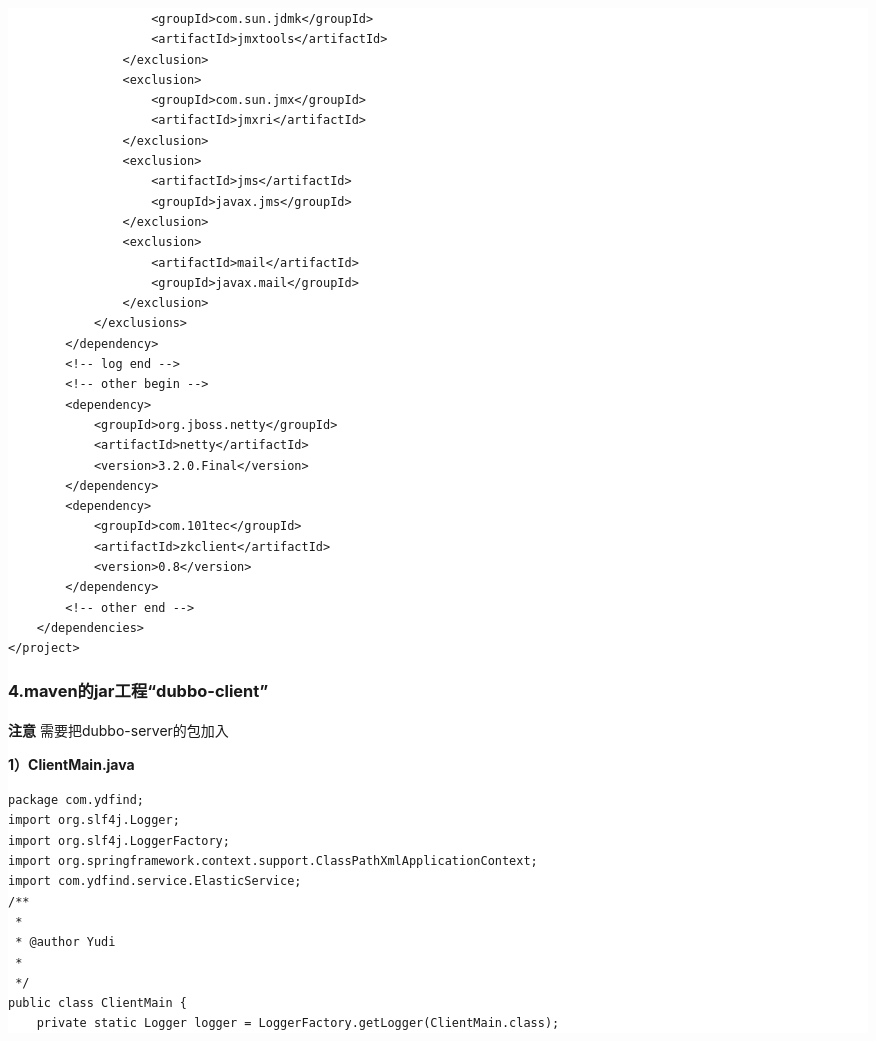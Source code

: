     					<groupId>com.sun.jdmk</groupId>
    					<artifactId>jmxtools</artifactId>
    				</exclusion>
    				<exclusion>
    					<groupId>com.sun.jmx</groupId>
    					<artifactId>jmxri</artifactId>
    				</exclusion>
    				<exclusion>
    					<artifactId>jms</artifactId>
    					<groupId>javax.jms</groupId>
    				</exclusion>
    				<exclusion>
    					<artifactId>mail</artifactId>
    					<groupId>javax.mail</groupId>
    				</exclusion>
    			</exclusions>
    		</dependency>
    		<!-- log end -->
    		<!-- other begin -->
    		<dependency>
    			<groupId>org.jboss.netty</groupId>
    			<artifactId>netty</artifactId>
    			<version>3.2.0.Final</version>
    		</dependency>
    		<dependency>
    			<groupId>com.101tec</groupId>
    			<artifactId>zkclient</artifactId>
    			<version>0.8</version>
    		</dependency>
    		<!-- other end -->
    	</dependencies>
    </project>

### 4.maven的jar工程“dubbo-client”

**注意**
需要把dubbo-server的包加入

**1）ClientMain.java**

    package com.ydfind;
    import org.slf4j.Logger;
    import org.slf4j.LoggerFactory;
    import org.springframework.context.support.ClassPathXmlApplicationContext;
    import com.ydfind.service.ElasticService;
    /**
     *
     * @author Yudi
     *
     */
    public class ClientMain {
    	private static Logger logger = LoggerFactory.getLogger(ClientMain.class);
